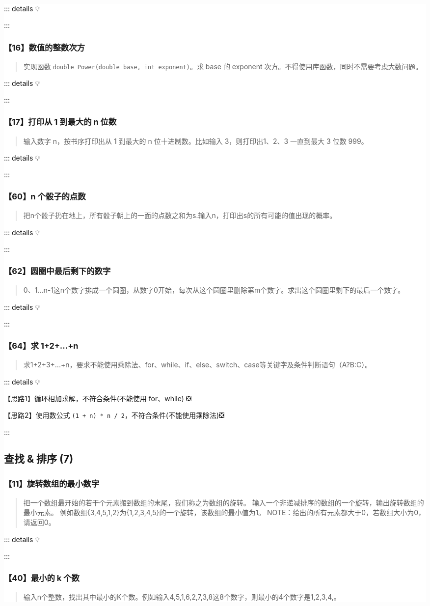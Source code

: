 ::: details 💡

:::
        
### 【16】数值的整数次方
  > 实现函数 `double Power(double base, int exponent)`。求 base 的 exponent 次方。不得使用库函数，同时不需要考虑大数问题。
    
::: details 💡

:::
    
### 【17】打印从 1 到最大的 n 位数
  > 输入数字 n，按书序打印出从 1 到最大的 n 位十进制数。比如输入 3，则打印出1、2、3 一直到最大 3 位数 999。
    
::: details 💡

:::
    
### 【60】n 个骰子的点数
  > 把n个骰子扔在地上，所有骰子朝上的一面的点数之和为s.输入n，打印出s的所有可能的值出现的概率。
    
::: details 💡

:::
    
### 【62】圆圈中最后剩下的数字
  > 0、1…n-1这n个数字排成一个圆圈，从数字0开始，每次从这个圆圈里删除第m个数字。求出这个圆圈里剩下的最后一个数字。
    
::: details 💡

:::
    
### 【64】求 1+2+...+n
  > 求1+2+3+...+n，要求不能使用乘除法、for、while、if、else、switch、case等关键字及条件判断语句（A?B:C）。
    
::: details 💡

【思路1】循环相加求解，不符合条件(不能使用 for、while) ❎

【思路2】使用数公式 `(1 + n) * n / 2`，不符合条件(不能使用乘除法)❎

:::
    
## 查找 & 排序 (7)

### 【11】旋转数组的最小数字
  > 把一个数组最开始的若干个元素搬到数组的末尾，我们称之为数组的旋转。 输入一个非递减排序的数组的一个旋转，输出旋转数组的最小元素。 例如数组{3,4,5,1,2}为{1,2,3,4,5}的一个旋转，该数组的最小值为1。 NOTE：给出的所有元素都大于0，若数组大小为0，请返回0。
    
::: details 💡

:::
    
### 【40】最小的 k 个数
  > 输入n个整数，找出其中最小的K个数。例如输入4,5,1,6,2,7,3,8这8个数字，则最小的4个数字是1,2,3,4,。
    